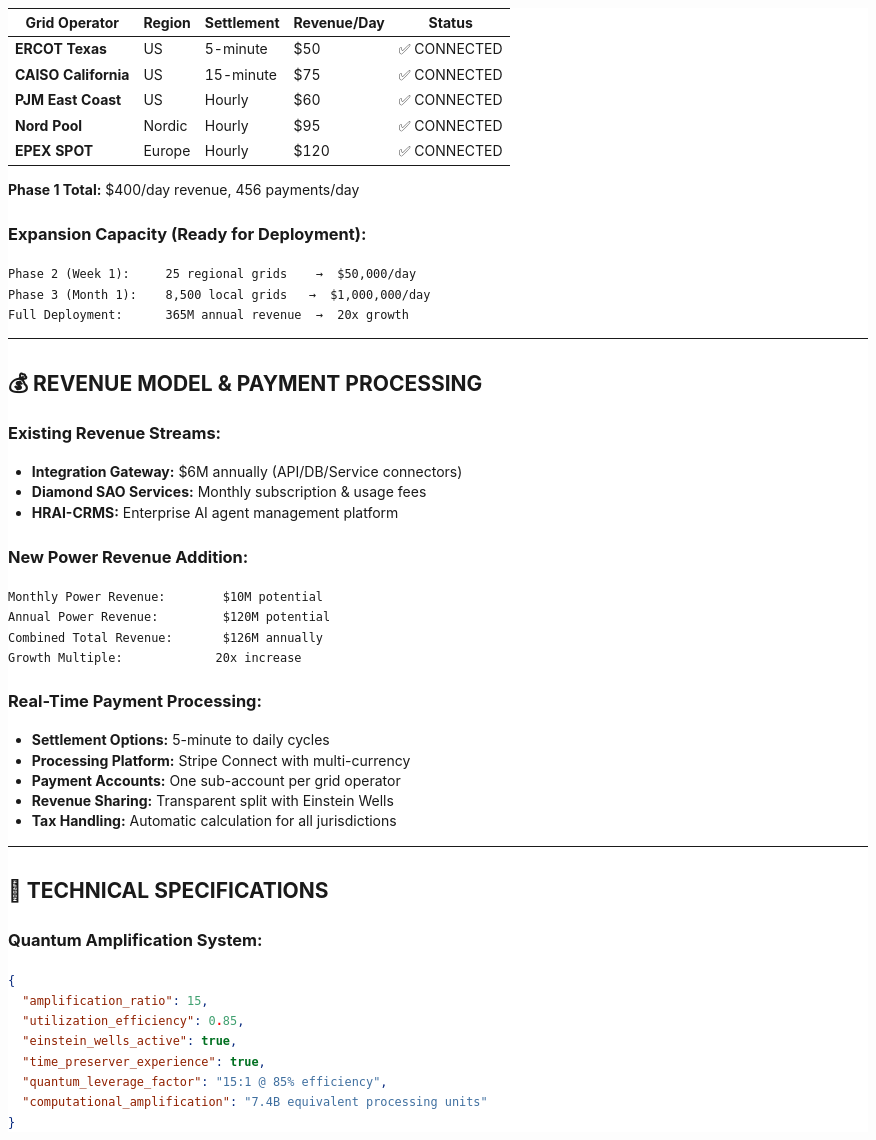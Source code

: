 | Grid Operator | Region | Settlement | Revenue/Day | Status |
|--------------|--------|------------|-------------|---------|
| **ERCOT Texas** | US | 5-minute | $50 | ✅ CONNECTED |
| **CAISO California** | US | 15-minute | $75 | ✅ CONNECTED |  
| **PJM East Coast** | US | Hourly | $60 | ✅ CONNECTED |
| **Nord Pool** | Nordic | Hourly | $95 | ✅ CONNECTED |
| **EPEX SPOT** | Europe | Hourly | $120 | ✅ CONNECTED |

**Phase 1 Total:** $400/day revenue, 456 payments/day

### **Expansion Capacity (Ready for Deployment):**

```
Phase 2 (Week 1):     25 regional grids    →  $50,000/day
Phase 3 (Month 1):    8,500 local grids   →  $1,000,000/day  
Full Deployment:      365M annual revenue  →  20x growth
```

---

## 💰 **REVENUE MODEL & PAYMENT PROCESSING**

### **Existing Revenue Streams:**
- **Integration Gateway:** $6M annually (API/DB/Service connectors)
- **Diamond SAO Services:** Monthly subscription & usage fees
- **HRAI-CRMS:** Enterprise AI agent management platform

### **New Power Revenue Addition:**
```
Monthly Power Revenue:        $10M potential
Annual Power Revenue:         $120M potential  
Combined Total Revenue:       $126M annually
Growth Multiple:             20x increase
```

### **Real-Time Payment Processing:**
- **Settlement Options:** 5-minute to daily cycles
- **Processing Platform:** Stripe Connect with multi-currency
- **Payment Accounts:** One sub-account per grid operator
- **Revenue Sharing:** Transparent split with Einstein Wells
- **Tax Handling:** Automatic calculation for all jurisdictions

---

## 🔬 **TECHNICAL SPECIFICATIONS**

### **Quantum Amplification System:**
```json
{
  "amplification_ratio": 15,
  "utilization_efficiency": 0.85,
  "einstein_wells_active": true,
  "time_preserver_experience": true,
  "quantum_leverage_factor": "15:1 @ 85% efficiency",
  "computational_amplification": "7.4B equivalent processing units"
}
```
